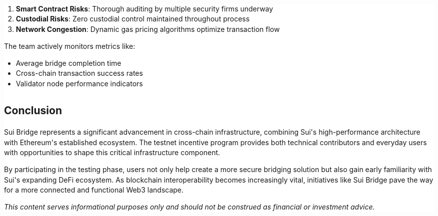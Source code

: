 1. **Smart Contract Risks**: Thorough auditing by multiple security firms underway  
2. **Custodial Risks**: Zero custodial control maintained throughout process  
3. **Network Congestion**: Dynamic gas pricing algorithms optimize transaction flow  

The team actively monitors metrics like:  
- Average bridge completion time  
- Cross-chain transaction success rates  
- Validator node performance indicators  

## Conclusion  

Sui Bridge represents a significant advancement in cross-chain infrastructure, combining Sui's high-performance architecture with Ethereum's established ecosystem. The testnet incentive program provides both technical contributors and everyday users with opportunities to shape this critical infrastructure component.  

By participating in the testing phase, users not only help create a more secure bridging solution but also gain early familiarity with Sui's expanding DeFi ecosystem. As blockchain interoperability becomes increasingly vital, initiatives like Sui Bridge pave the way for a more connected and functional Web3 landscape.  

*This content serves informational purposes only and should not be construed as financial or investment advice.*